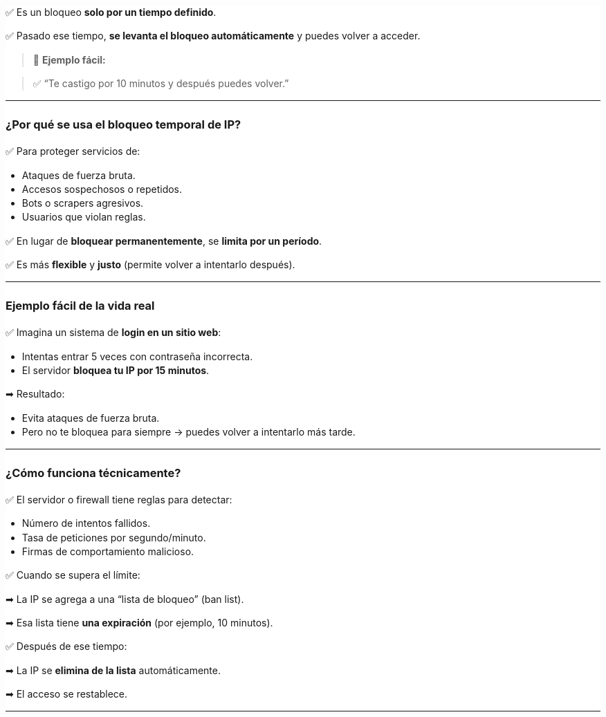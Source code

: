 ✅ Es un bloqueo **solo por un tiempo definido**.

✅ Pasado ese tiempo, **se levanta el bloqueo automáticamente** y puedes volver a acceder.

> 🎯 **Ejemplo fácil:**

> ✅ “Te castigo por 10 minutos y después puedes volver.”

---

### ¿Por qué se usa el bloqueo temporal de IP?

✅ Para proteger servicios de:

- Ataques de fuerza bruta.
- Accesos sospechosos o repetidos.
- Bots o scrapers agresivos.
- Usuarios que violan reglas.

✅ En lugar de **bloquear permanentemente**, se **limita por un período**.

✅ Es más **flexible** y **justo** (permite volver a intentarlo después).

---

### Ejemplo fácil de la vida real

✅ Imagina un sistema de **login en un sitio web**:

- Intentas entrar 5 veces con contraseña incorrecta.
- El servidor **bloquea tu IP por 15 minutos**.

➡ Resultado:

- Evita ataques de fuerza bruta.
- Pero no te bloquea para siempre → puedes volver a intentarlo más tarde.

---

### ¿Cómo funciona técnicamente?

✅ El servidor o firewall tiene reglas para detectar:

- Número de intentos fallidos.
- Tasa de peticiones por segundo/minuto.
- Firmas de comportamiento malicioso.

✅ Cuando se supera el límite:

➡ La IP se agrega a una “lista de bloqueo” (ban list).

➡ Esa lista tiene **una expiración** (por ejemplo, 10 minutos).

✅ Después de ese tiempo:

➡ La IP se **elimina de la lista** automáticamente.

➡ El acceso se restablece.

---
